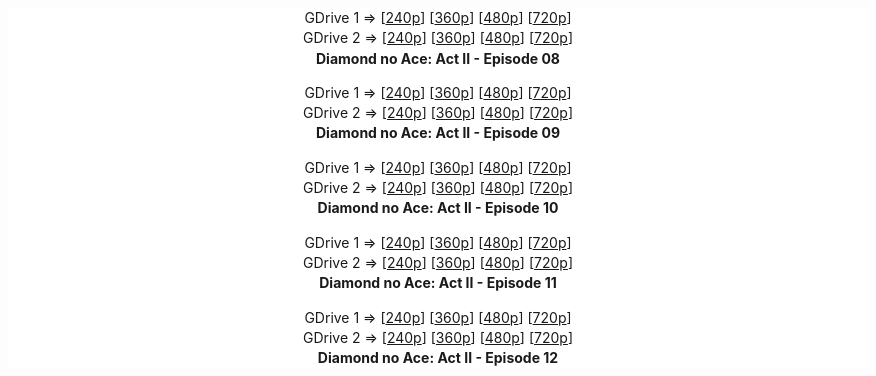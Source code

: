 <div style="text-align: center;">GDrive 1 =&gt; [<a href="https://drive.google.com/file/d/1djhiUZLC_bbgYKQtu_At9o_sHYDE3_3C/view" target="_blank" rel="noopener">240p</a>] [<a href="https://drive.google.com/file/d/1s4qwXimVHvvbNgFnfDhZiXBC06eKuIzS/view" target="_blank" rel="noopener">360p</a>] [<a href="https://drive.google.com/file/d/1S1_XMj7TjsKfKH3XGPbVG3gXn7GSwvQ_/view" target="_blank" rel="noopener">480p</a>] [<a href="https://drive.google.com/file/d/1rzEPRT0dBDuiDDMc3BNuLHHNzOR09A7d/view" target="_blank" rel="noopener">720p</a>]<br />GDrive 2 =&gt; [<a href="https://drive.google.com/file/d/1sbVslddscEcbPq8Oq0WizxGz1O_AdD8N/view" target="_blank" rel="noopener">240p</a>] [<a href="https://drive.google.com/file/d/1ECFSgBvchxT2GINS7NJjxSxqrzei31jf/view" target="_blank" rel="noopener">360p</a>] [<a href="https://drive.google.com/file/d/1KQit7poYTxHIBeRkWlYXCQvLhvjwsSpz/view" target="_blank" rel="noopener">480p</a>] [<a href="https://drive.google.com/file/d/1SnZSJ57mtBZPlQu2Jr9--RgEjAaUBctI/view" target="_blank" rel="noopener">720p</a>]
<div style="text-align: center;"><b>Diamond no Ace: Act II - Episode 08</b></p>
<div style="text-align: center;">GDrive 1 =&gt; [<a href="https://drive.google.com/file/d/1mhzweuim1KhZdYtkv-mgHhjbMWTR4bH3/view" target="_blank" rel="noopener">240p</a>] [<a href="https://drive.google.com/file/d/1EWRodUs6U_7YYz-glSzqtCGJ233ctI8Y/view" target="_blank" rel="noopener">360p</a>] [<a href="https://drive.google.com/file/d/1pcOsK94CAkaN-qiAlcMvluZ0AKhPxbhN/view" target="_blank" rel="noopener">480p</a>] [<a href="https://drive.google.com/file/d/1SzQPLQfNcF-xq3EzIBkVDQGDLRZYb9IN/view" target="_blank" rel="noopener">720p</a>]<br />GDrive 2 =&gt; [<a href="https://drive.google.com/file/d/1tRcSgc-i3Y-x0VvwNQnuWeJwfJ7jAxaU/view" target="_blank" rel="noopener">240p</a>] [<a href="https://drive.google.com/file/d/1ndYbT8Jga6DufBOu57VFkCSuUpvSak7e/view" target="_blank" rel="noopener">360p</a>] [<a href="https://drive.google.com/file/d/1xlzeyj8hqatqiLcgD_Kn1Vz4Il8-oaY0/view" target="_blank" rel="noopener">480p</a>] [<a href="https://drive.google.com/file/d/1cf8Lu1KEmr4dyiDtEq_fN0VrnYAYLRPN/view" target="_blank" rel="noopener">720p</a>]
<div style="text-align: center;"><b>Diamond no Ace: Act II - Episode 09</b></p>
<div style="text-align: center;">GDrive 1 =&gt; [<a href="https://drive.google.com/file/d/1JLUjRNJR3TPLAkgxIyrJOAQyJISjM7VD/view" target="_blank" rel="noopener">240p</a>] [<a href="https://drive.google.com/file/d/13xpy2snx1khkWhWLMi91HiI1JJK9w0mo/view" target="_blank" rel="noopener">360p</a>] [<a href="https://drive.google.com/file/d/1JRg8GKJBN7u1pB5-f7jV_TU2DaDJ1P-n/view" target="_blank" rel="noopener">480p</a>] [<a href="https://drive.google.com/file/d/1uBlJ2-mORYQFsIAyJH9x21mZXmKfS23L/view" target="_blank" rel="noopener">720p</a>]<br />GDrive 2 =&gt; [<a href="https://drive.google.com/file/d/1hD8bZlJTsO0HXC8bPqtTmKlKzciii8WP/view" target="_blank" rel="noopener">240p</a>] [<a href="https://drive.google.com/file/d/1yz9d0WnY37TTDP3iEqnr39EHusIYyie-/view" target="_blank" rel="noopener">360p</a>] [<a href="https://drive.google.com/file/d/1fy2QqTiB6QxZpu4BBJJCTGLl-T6-UW5g/view" target="_blank" rel="noopener">480p</a>] [<a href="https://drive.google.com/file/d/1P1jqS2zVkoC9LOKSi4kKlklIFyjkk7Yz/view" target="_blank" rel="noopener">720p</a>]
<div style="text-align: center;"><b>Diamond no Ace: Act II - Episode 10</b></p>
<div style="text-align: center;">GDrive 1 =&gt; [<a href="https://drive.google.com/file/d/13vm_vQgUG6ZQRMzCVe0aEeEkCpM1vcDD/view" target="_blank" rel="noopener">240p</a>] [<a href="https://drive.google.com/file/d/1Evt6Qp7yKeyX8c7xNXrFJqIW2W13A1Rw/view" target="_blank" rel="noopener">360p</a>] [<a href="https://drive.google.com/file/d/1h7hWpyNVq2YlAg646Lfpx5r8dX0fChW8/view" target="_blank" rel="noopener">480p</a>] [<a href="https://drive.google.com/file/d/1nVxz7iGb77DYBKjM9H43iJQY7F-Ulmcc/view" target="_blank" rel="noopener">720p</a>]<br />GDrive 2 =&gt; [<a href="https://drive.google.com/file/d/1gujrAz9bFRxEsqTY99KmLKocSx1_m9A1/view" target="_blank" rel="noopener">240p</a>] [<a href="https://drive.google.com/file/d/12mkYe99UaUG3Ply-XBDSjR7zJIsVac2G/view" target="_blank" rel="noopener">360p</a>] [<a href="https://drive.google.com/file/d/1Qud9im9LNpz0GDWNkGMYjgF_hZnWv-G0/view" target="_blank" rel="noopener">480p</a>] [<a href="https://drive.google.com/file/d/1E6IvDDU4g_qUVotoiiqzAeK6s0Ul-Q9J/view" target="_blank" rel="noopener">720p</a>]
<div style="text-align: center;"><b>Diamond no Ace: Act II - Episode 11</b></p>
<div style="text-align: center;">GDrive 1 =&gt; [<a href="https://drive.google.com/file/d/1-yqd3hwqsPRgnWpROGSlHobIq42tlVIE/view" target="_blank" rel="noopener">240p</a>] [<a href="https://drive.google.com/file/d/1LbsEE8Wm7VjAA4Jorgi_c6av9Zaer4Ug/view" target="_blank" rel="noopener">360p</a>] [<a href="https://drive.google.com/file/d/1cYtucIHEjo08W3limGCw6TtTX4_o3dbq/view" target="_blank" rel="noopener">480p</a>] [<a href="https://drive.google.com/file/d/1O3fJ3oep3Uf755SaoQv0AvlCWjaab10e/view" target="_blank" rel="noopener">720p</a>]<br />GDrive 2 =&gt; [<a href="https://drive.google.com/file/d/14DrESmpwb238cG4KcOSkCm31-fLbSJFP/view" target="_blank" rel="noopener">240p</a>] [<a href="https://drive.google.com/file/d/14JDwUfFNrVaAT4J85mcw_cIcB32AWHsr/view" target="_blank" rel="noopener">360p</a>] [<a href="https://drive.google.com/file/d/1d1r9ScvmBcajJDacFMKttkLBJSeNp0sE/view" target="_blank" rel="noopener">480p</a>] [<a href="https://drive.google.com/file/d/1M850tUN7rVUxxAZ5oNHzQUVj1s0FaLFF/view" target="_blank" rel="noopener">720p</a>]
<div style="text-align: center;"><b>Diamond no Ace: Act II - Episode 12</b></p>